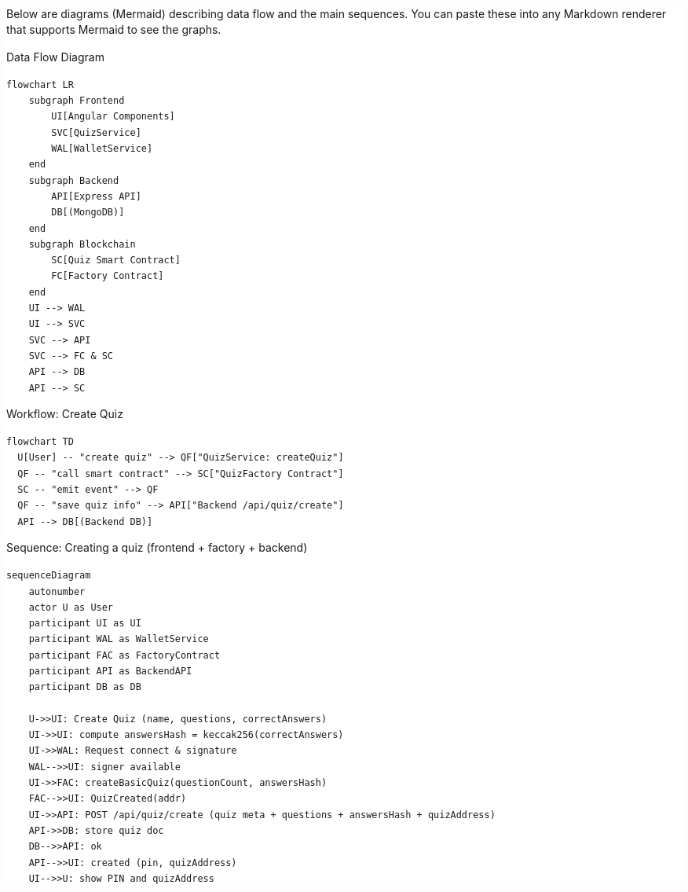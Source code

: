 Below are diagrams (Mermaid) describing data flow and the main sequences. You can paste these into any Markdown renderer that supports Mermaid to see the graphs.

Data Flow Diagram
```mermaid
flowchart LR
    subgraph Frontend
        UI[Angular Components]
        SVC[QuizService]
        WAL[WalletService]
    end
    subgraph Backend
        API[Express API]
        DB[(MongoDB)]
    end
    subgraph Blockchain
        SC[Quiz Smart Contract]
        FC[Factory Contract]
    end
    UI --> WAL
    UI --> SVC
    SVC --> API
    SVC --> FC & SC
    API --> DB
    API --> SC
```

Workflow: Create Quiz
```mermaid
flowchart TD
  U[User] -- "create quiz" --> QF["QuizService: createQuiz"]
  QF -- "call smart contract" --> SC["QuizFactory Contract"]
  SC -- "emit event" --> QF
  QF -- "save quiz info" --> API["Backend /api/quiz/create"]
  API --> DB[(Backend DB)]
```

Sequence: Creating a quiz (frontend + factory + backend)
```mermaid
sequenceDiagram
    autonumber
    actor U as User
    participant UI as UI
    participant WAL as WalletService
    participant FAC as FactoryContract
    participant API as BackendAPI
    participant DB as DB

    U->>UI: Create Quiz (name, questions, correctAnswers)
    UI->>UI: compute answersHash = keccak256(correctAnswers)
    UI->>WAL: Request connect & signature
    WAL-->>UI: signer available
    UI->>FAC: createBasicQuiz(questionCount, answersHash)
    FAC-->>UI: QuizCreated(addr)
    UI->>API: POST /api/quiz/create (quiz meta + questions + answersHash + quizAddress)
    API->>DB: store quiz doc
    DB-->>API: ok
    API-->>UI: created (pin, quizAddress)
    UI-->>U: show PIN and quizAddress
```
